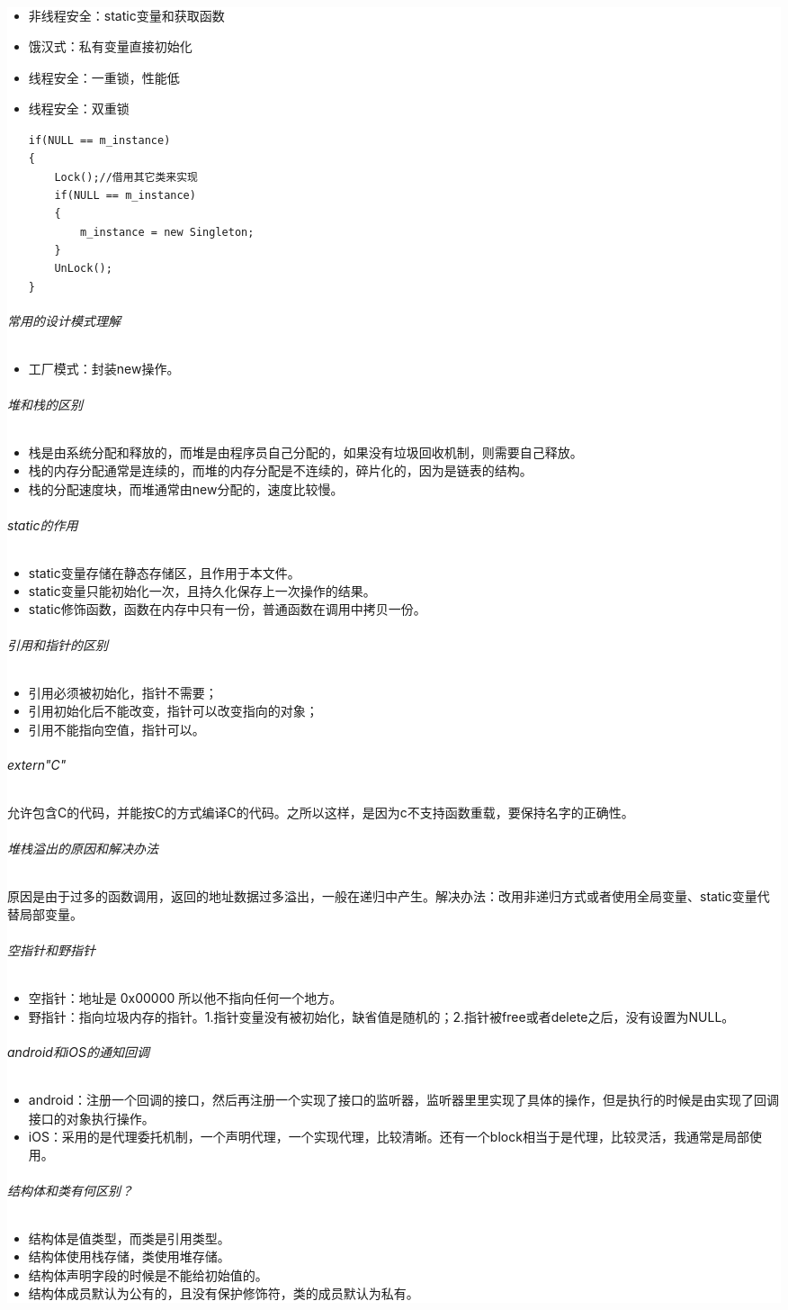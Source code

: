 - 非线程安全：static变量和获取函数
- 饿汉式：私有变量直接初始化
- 线程安全：一重锁，性能低
- 线程安全：双重锁

	```
	if(NULL == m_instance)  
    {  
        Lock();//借用其它类来实现
        if(NULL == m_instance)  
        {  
            m_instance = new Singleton;  
        }  
        UnLock();  
    }
	```

###### 常用的设计模式理解
- 工厂模式：封装new操作。

###### 堆和栈的区别
- 栈是由系统分配和释放的，而堆是由程序员自己分配的，如果没有垃圾回收机制，则需要自己释放。
- 栈的内存分配通常是连续的，而堆的内存分配是不连续的，碎片化的，因为是链表的结构。
- 栈的分配速度块，而堆通常由new分配的，速度比较慢。

###### static的作用
- static变量存储在静态存储区，且作用于本文件。
- static变量只能初始化一次，且持久化保存上一次操作的结果。
- static修饰函数，函数在内存中只有一份，普通函数在调用中拷贝一份。

###### 引用和指针的区别
- 引用必须被初始化，指针不需要；
- 引用初始化后不能改变，指针可以改变指向的对象；
- 引用不能指向空值，指针可以。

###### extern"C"
允许包含C的代码，并能按C的方式编译C的代码。之所以这样，是因为c不支持函数重载，要保持名字的正确性。
###### 堆栈溢出的原因和解决办法
原因是由于过多的函数调用，返回的地址数据过多溢出，一般在递归中产生。解决办法：改用非递归方式或者使用全局变量、static变量代替局部变量。
###### 空指针和野指针
- 空指针：地址是 0x00000 所以他不指向任何一个地方。
- 野指针：指向垃圾内存的指针。1.指针变量没有被初始化，缺省值是随机的；2.指针被free或者delete之后，没有设置为NULL。

###### android和iOS的通知回调
- android：注册一个回调的接口，然后再注册一个实现了接口的监听器，监听器里里实现了具体的操作，但是执行的时候是由实现了回调接口的对象执行操作。
- iOS：采用的是代理委托机制，一个声明代理，一个实现代理，比较清晰。还有一个block相当于是代理，比较灵活，我通常是局部使用。

###### 结构体和类有何区别？
- 结构体是值类型，而类是引用类型。
- 结构体使用栈存储，类使用堆存储。
- 结构体声明字段的时候是不能给初始值的。
- 结构体成员默认为公有的，且没有保护修饰符，类的成员默认为私有。

